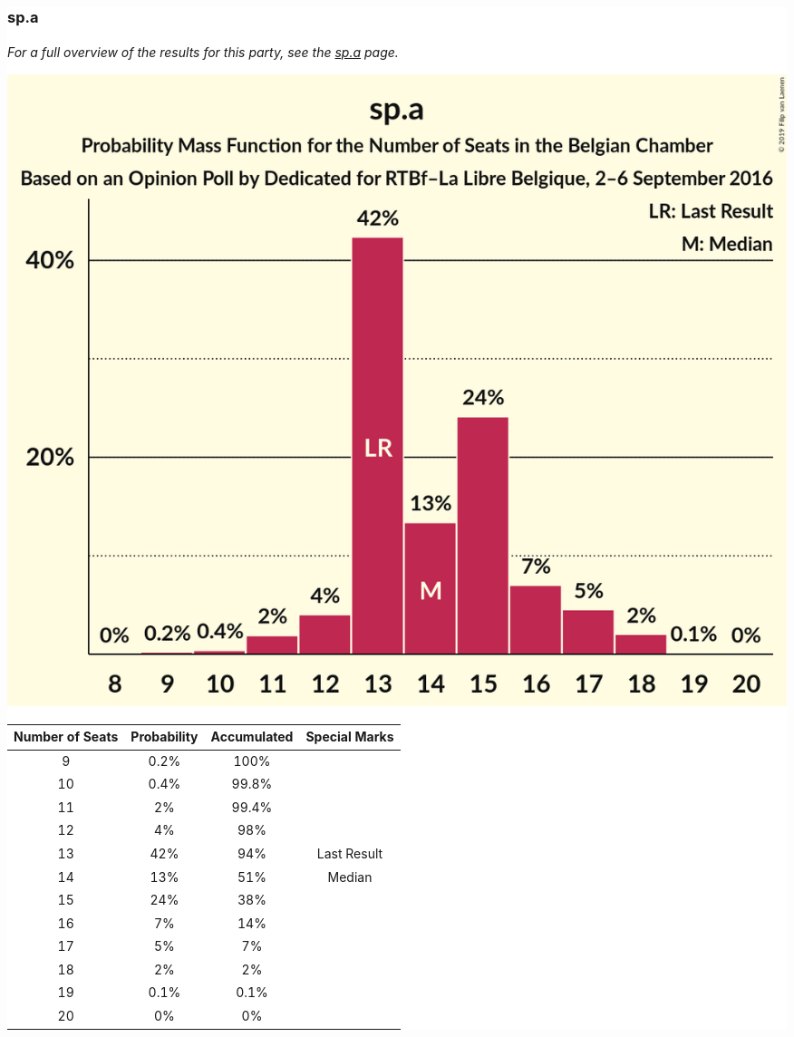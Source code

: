 ### sp.a

*For a full overview of the results for this party, see the [sp.a](party-spa.html) page.*

![Graph with seats probability mass function not yet produced](2016-09-06-Dedicated-seats-pmf-spa.png "Seats Probability Mass Function")

| Number of Seats | Probability | Accumulated | Special Marks |
|:---------------:|:-----------:|:-----------:|:-------------:|
| 9 | 0.2% | 100% |  |
| 10 | 0.4% | 99.8% |  |
| 11 | 2% | 99.4% |  |
| 12 | 4% | 98% |  |
| 13 | 42% | 94% | Last Result |
| 14 | 13% | 51% | Median |
| 15 | 24% | 38% |  |
| 16 | 7% | 14% |  |
| 17 | 5% | 7% |  |
| 18 | 2% | 2% |  |
| 19 | 0.1% | 0.1% |  |
| 20 | 0% | 0% |  |
